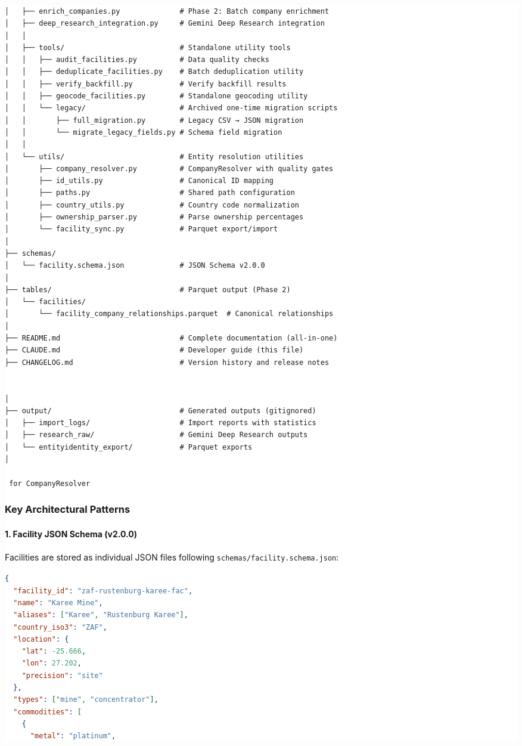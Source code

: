 ```
│   ├── enrich_companies.py              # Phase 2: Batch company enrichment
│   ├── deep_research_integration.py     # Gemini Deep Research integration
│   │
│   ├── tools/                           # Standalone utility tools
│   │   ├── audit_facilities.py          # Data quality checks
│   │   ├── deduplicate_facilities.py    # Batch deduplication utility
│   │   ├── verify_backfill.py           # Verify backfill results
│   │   ├── geocode_facilities.py        # Standalone geocoding utility
│   │   └── legacy/                      # Archived one-time migration scripts
│   │       ├── full_migration.py        # Legacy CSV → JSON migration
│   │       └── migrate_legacy_fields.py # Schema field migration
│   │
│   └── utils/                           # Entity resolution utilities
│       ├── company_resolver.py          # CompanyResolver with quality gates
│       ├── id_utils.py                  # Canonical ID mapping
│       ├── paths.py                     # Shared path configuration
│       ├── country_utils.py             # Country code normalization
│       ├── ownership_parser.py          # Parse ownership percentages
│       └── facility_sync.py             # Parquet export/import
│
├── schemas/
│   └── facility.schema.json             # JSON Schema v2.0.0
│
├── tables/                              # Parquet output (Phase 2)
│   └── facilities/
│       └── facility_company_relationships.parquet  # Canonical relationships
│
├── README.md                            # Complete documentation (all-in-one)
├── CLAUDE.md                            # Developer guide (this file)
├── CHANGELOG.md                         # Version history and release notes


│
├── output/                              # Generated outputs (gitignored)
│   ├── import_logs/                     # Import reports with statistics
│   ├── research_raw/                    # Gemini Deep Research outputs
│   └── entityidentity_export/           # Parquet exports
│

 for CompanyResolver

```

### Key Architectural Patterns

#### 1. Facility JSON Schema (v2.0.0)

Facilities are stored as individual JSON files following `schemas/facility.schema.json`:

```json
{
  "facility_id": "zaf-rustenburg-karee-fac",
  "name": "Karee Mine",
  "aliases": ["Karee", "Rustenburg Karee"],
  "country_iso3": "ZAF",
  "location": {
    "lat": -25.666,
    "lon": 27.202,
    "precision": "site"
  },
  "types": ["mine", "concentrator"],
  "commodities": [
    {
      "metal": "platinum",
```
